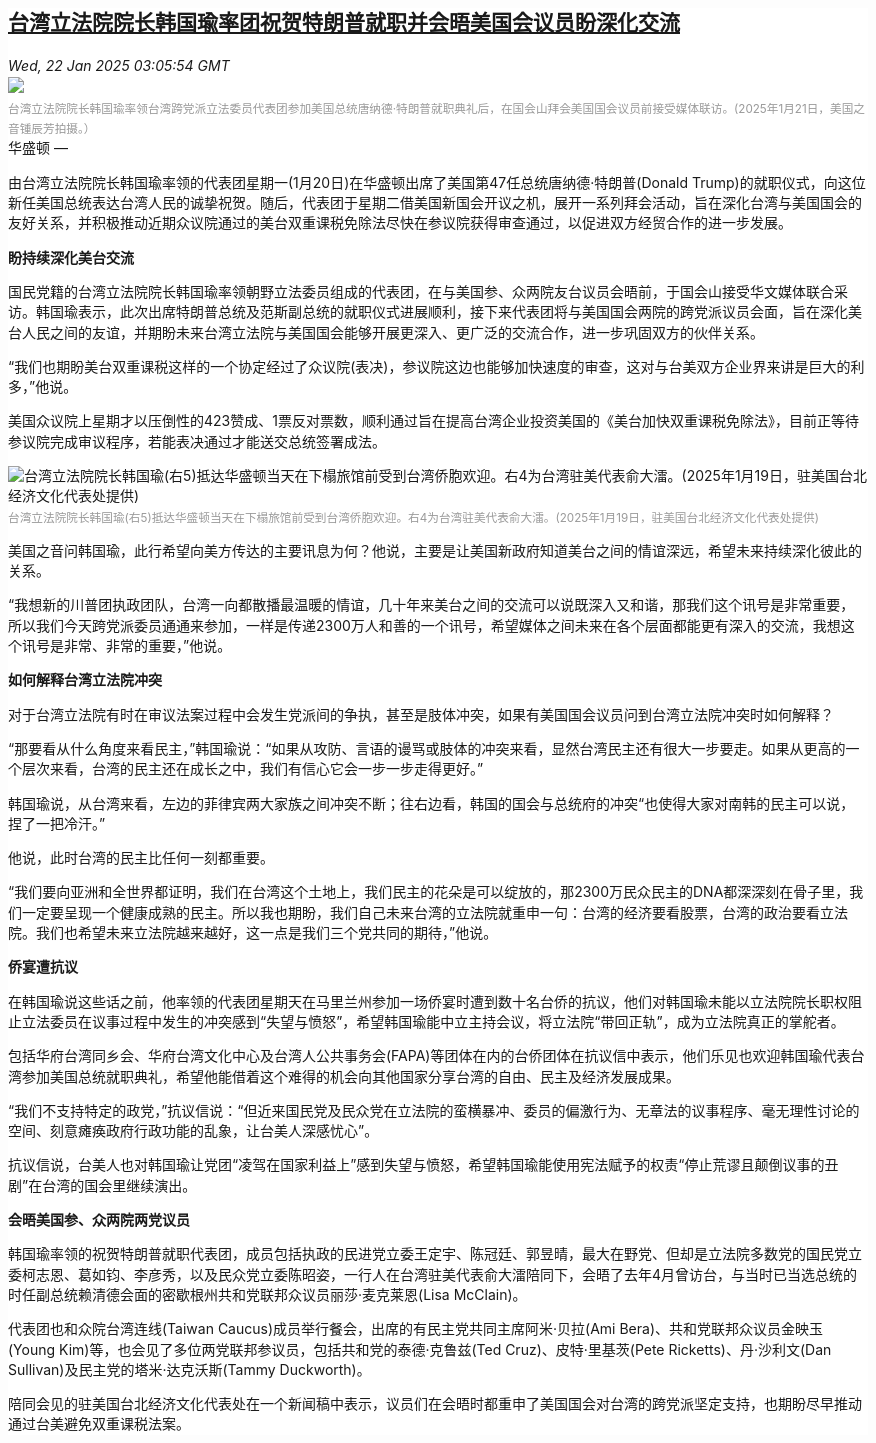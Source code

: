 
[台湾立法院院长韩国瑜率团祝贺特朗普就职并会晤美国会议员盼深化交流](https://www.voachinese.com/a/taiwan-delegation-for-trump-inauguration-meets-with-members-of-us-congress-seeking-to-deepen-ties-20250121/7945630.html)
------

<div><i>Wed, 22 Jan 2025 03:05:54 GMT</i></div><img src="https://images.weserv.nl?url=gdb.voanews.com/50c693f1-09fe-4ab5-8b7b-cba5f58dc11d_r1_s_w900.jpg" width="100%"><div><small style="color: #999;">台湾立法院院长韩国瑜率领台湾跨党派立法委员代表团参加美国总统唐纳德·特朗普就职典礼后，在国会山拜会美国国会议员前接受媒体联访。(2025年1月21日，美国之音锺辰芳拍摄。）</small></div>华盛顿 — <p>由台湾立法院院长韩国瑜率领的代表团星期一(1月20日)在华盛顿出席了美国第47任总统唐纳德·特朗普(Donald Trump)的就职仪式，向这位新任美国总统表达台湾人民的诚挚祝贺。随后，代表团于星期二借美国新国会开议之机，展开一系列拜会活动，旨在深化台湾与美国国会的友好关系，并积极推动近期众议院通过的美台双重课税免除法尽快在参议院获得审查通过，以促进双方经贸合作的进一步发展。</p><p><strong>盼持续深化美台交流</strong></p><p>国民党籍的台湾立法院院长韩国瑜率领朝野立法委员组成的代表团，在与美国参、众两院友台议员会晤前，于国会山接受华文媒体联合采访。韩国瑜表示，此次出席特朗普总统及范斯副总统的就职仪式进展顺利，接下来代表团将与美国国会两院的跨党派议员会面，旨在深化美台人民之间的友谊，并期盼未来台湾立法院与美国国会能够开展更深入、更广泛的交流合作，进一步巩固双方的伙伴关系。</p><p>“我们也期盼美台双重课税这样的一个协定经过了众议院(表决)，参议院这边也能够加快速度的审查，这对与台美双方企业界来讲是巨大的利多，”他说。</p><p>美国众议院上星期才以压倒性的423赞成、1票反对票数，顺利通过旨在提高台湾企业投资美国的《美台加快双重课税免除法》，目前正等待参议院完成审议程序，若能表决通过才能送交总统签署成法。</p><div ><img  src="https://images.weserv.nl?url=gdb.voanews.com/e6ef6a73-b61e-4197-beb9-44a5b9e02b10_w900.jpg" alt="台湾立法院院长韩国瑜(右5)抵达华盛顿当天在下榻旅馆前受到台湾侨胞欢迎。右4为台湾驻美代表俞大㵢。(2025年1月19日，驻美国台北经济文化代表处提供)" border="0"/><div><small style="color: #999;">台湾立法院院长韩国瑜(右5)抵达华盛顿当天在下榻旅馆前受到台湾侨胞欢迎。右4为台湾驻美代表俞大㵢。(2025年1月19日，驻美国台北经济文化代表处提供)</small></div></div><p>美国之音问韩国瑜，此行希望向美方传达的主要讯息为何？他说，主要是让美国新政府知道美台之间的情谊深远，希望未来持续深化彼此的关系。</p><p>“我想新的川普团执政团队，台湾一向都散播最温暖的情谊，几十年来美台之间的交流可以说既深入又和谐，那我们这个讯号是非常重要，所以我们今天跨党派委员通通来参加，一样是传递2300万人和善的一个讯号，希望媒体之间未来在各个层面都能更有深入的交流，我想这个讯号是非常、非常的重要，”他说。</p><p><strong>如何解释台湾立法院冲突</strong></p><p>对于台湾立法院有时在审议法案过程中会发生党派间的争执，甚至是肢体冲突，如果有美国国会议员问到台湾立法院冲突时如何解释？</p><p>“那要看从什么角度来看民主，”韩国瑜说：“如果从攻防、言语的谩骂或肢体的冲突来看，显然台湾民主还有很大一步要走。如果从更高的一个层次来看，台湾的民主还在成长之中，我们有信心它会一步一步走得更好。”</p><p>韩国瑜说，从台湾来看，左边的菲律宾两大家族之间冲突不断；往右边看，韩国的国会与总统府的冲突“也使得大家对南韩的民主可以说，捏了一把冷汗。”</p><p>他说，此时台湾的民主比任何一刻都重要。</p><p>“我们要向亚洲和全世界都证明，我们在台湾这个土地上，我们民主的花朵是可以绽放的，那2300万民众民主的DNA都深深刻在骨子里，我们一定要呈现一个健康成熟的民主。所以我也期盼，我们自己未来台湾的立法院就重申一句：台湾的经济要看股票，台湾的政治要看立法院。我们也希望未来立法院越来越好，这一点是我们三个党共同的期待，”他说。</p><p><strong>侨宴遭抗议</strong></p><p>在韩国瑜说这些话之前，他率领的代表团星期天在马里兰州参加一场侨宴时遭到数十名台侨的抗议，他们对韩国瑜未能以立法院院长职权阻止立法委员在议事过程中发生的冲突感到“失望与愤怒”，希望韩国瑜能中立主持会议，将立法院“带回正轨”，成为立法院真正的掌舵者。</p><p>包括华府台湾同乡会、华府台湾文化中心及台湾人公共事务会(FAPA)等团体在内的台侨团体在抗议信中表示，他们乐见也欢迎韩国瑜代表台湾参加美国总统就职典礼，希望他能借着这个难得的机会向其他国家分享台湾的自由、民主及经济发展成果。</p><p>“我们不支持特定的政党，”抗议信说：“但近来国民党及民众党在立法院的蛮横暴冲、委员的偏激行为、无章法的议事程序、毫无理性讨论的空间、刻意瘫痪政府行政功能的乱象，让台美人深感忧心”。</p><p>抗议信说，台美人也对韩国瑜让党团“凌驾在国家利益上”感到失望与愤怒，希望韩国瑜能使用宪法赋予的权责“停止荒谬且颠倒议事的丑剧”在台湾的国会里继续演出。</p><p><strong>会晤美国参、众两院两党议员</strong></p><p>韩国瑜率领的祝贺特朗普就职代表团，成员包括执政的民进党立委王定宇、陈冠廷、郭昱晴，最大在野党、但却是立法院多数党的国民党立委柯志恩、葛如钧、李彦秀，以及民众党立委陈昭姿，一行人在台湾驻美代表俞大㵢陪同下，会晤了去年4月曾访台，与当时已当选总统的时任副总统赖清德会面的密歇根州共和党联邦众议员丽莎·麦克莱恩(Lisa McClain)。</p><p>代表团也和众院台湾连线(Taiwan Caucus)成员举行餐会，出席的有民主党共同主席阿米·贝拉(Ami Bera)、共和党联邦众议员金映玉(Young Kim)等，也会见了多位两党联邦参议员，包括共和党的泰德·克鲁兹(Ted Cruz)、皮特·里基茨(Pete Ricketts)、丹·沙利文(Dan Sullivan)及民主党的塔米·达克沃斯(Tammy Duckworth)。</p><p>陪同会见的驻美国台北经济文化代表处在一个新闻稿中表示，议员们在会晤时都重申了美国国会对台湾的跨党派坚定支持，也期盼尽早推动通过台美避免双重课税法案。</p>
